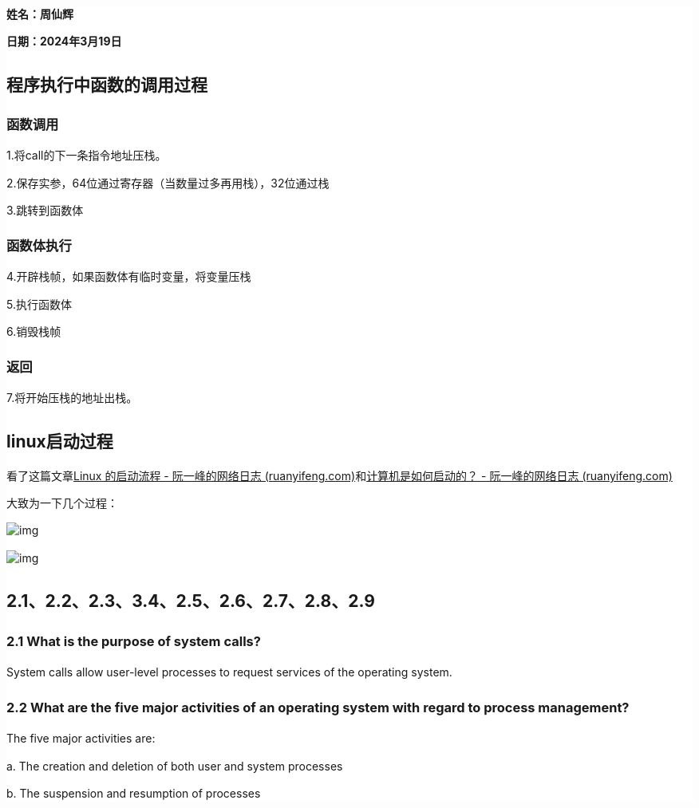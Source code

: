 **姓名：周仙辉**

**日期：2024年3月19日**

## 程序执行中函数的调用过程

### 函数调用

1.将call的下一条指令地址压栈。

2.保存实参，64位通过寄存器（当数量过多再用栈），32位通过栈

3.跳转到函数体

### 函数体执行

4.开辟栈帧，如果函数体有临时变量，将变量压栈

5.执行函数体

6.销毁栈帧

### 返回

7.将开始压栈的地址出栈。

## linux启动过程

看了这篇文章[Linux 的启动流程 - 阮一峰的网络日志 (ruanyifeng.com)](https://www.ruanyifeng.com/blog/2013/08/linux_boot_process.html)和[计算机是如何启动的？ - 阮一峰的网络日志 (ruanyifeng.com)](https://www.ruanyifeng.com/blog/2013/02/booting.html)

大致为一下几个过程：

![img](https://www.ruanyifeng.com/blogimg/asset/201308/bg2013081701.png)

![img](https://www.ruanyifeng.com/blogimg/asset/201308/bg2013081708.png)



## 2.1、2.2、2.3、3.4、2.5、2.6、2.7、2.8、2.9

### 2.1 What is the purpose of system calls?

System calls allow user-level processes to request services of the operating system.

### 2.2 What are the five major activities of an operating system with regard to process management?

The five major activities are:

a. The creation and deletion of both user and system processes

b. The suspension and resumption of processes
